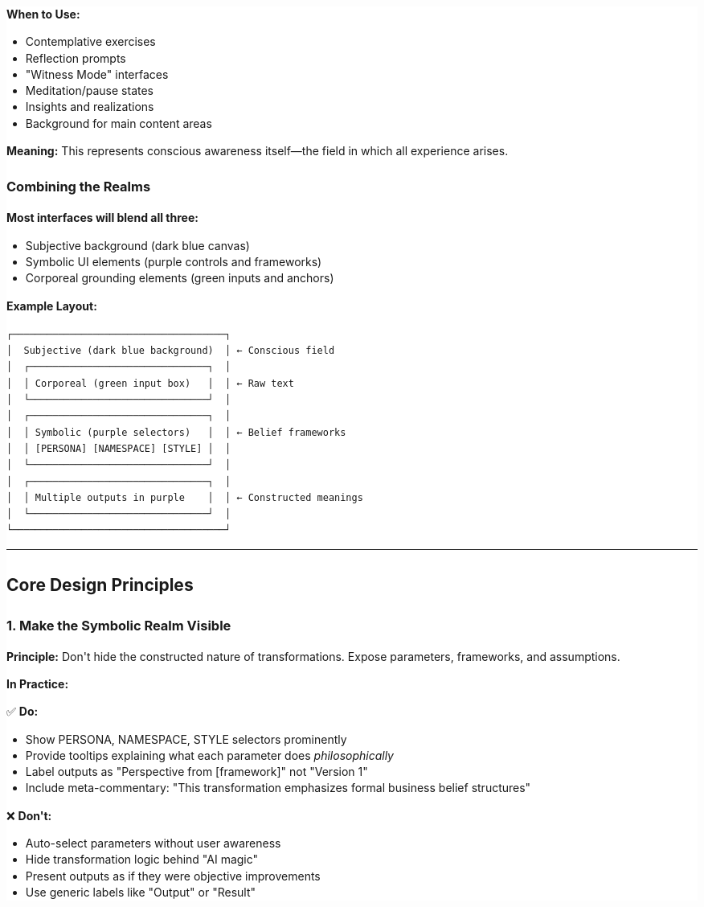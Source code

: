 **When to Use:**
- Contemplative exercises
- Reflection prompts
- "Witness Mode" interfaces
- Meditation/pause states
- Insights and realizations
- Background for main content areas

**Meaning:** This represents conscious awareness itself—the field in which all experience arises.

### Combining the Realms

**Most interfaces will blend all three:**
- Subjective background (dark blue canvas)
- Symbolic UI elements (purple controls and frameworks)
- Corporeal grounding elements (green inputs and anchors)

**Example Layout:**
```
┌─────────────────────────────────────┐
│  Subjective (dark blue background)  │ ← Conscious field
│  ┌───────────────────────────────┐  │
│  │ Corporeal (green input box)   │  │ ← Raw text
│  └───────────────────────────────┘  │
│  ┌───────────────────────────────┐  │
│  │ Symbolic (purple selectors)   │  │ ← Belief frameworks
│  │ [PERSONA] [NAMESPACE] [STYLE] │  │
│  └───────────────────────────────┘  │
│  ┌───────────────────────────────┐  │
│  │ Multiple outputs in purple    │  │ ← Constructed meanings
│  └───────────────────────────────┘  │
└─────────────────────────────────────┘
```

---

## Core Design Principles

### 1. Make the Symbolic Realm Visible

**Principle:** Don't hide the constructed nature of transformations. Expose parameters, frameworks, and assumptions.

**In Practice:**

✅ **Do:**
- Show PERSONA, NAMESPACE, STYLE selectors prominently
- Provide tooltips explaining what each parameter does *philosophically*
- Label outputs as "Perspective from [framework]" not "Version 1"
- Include meta-commentary: "This transformation emphasizes formal business belief structures"

❌ **Don't:**
- Auto-select parameters without user awareness
- Hide transformation logic behind "AI magic"
- Present outputs as if they were objective improvements
- Use generic labels like "Output" or "Result"
